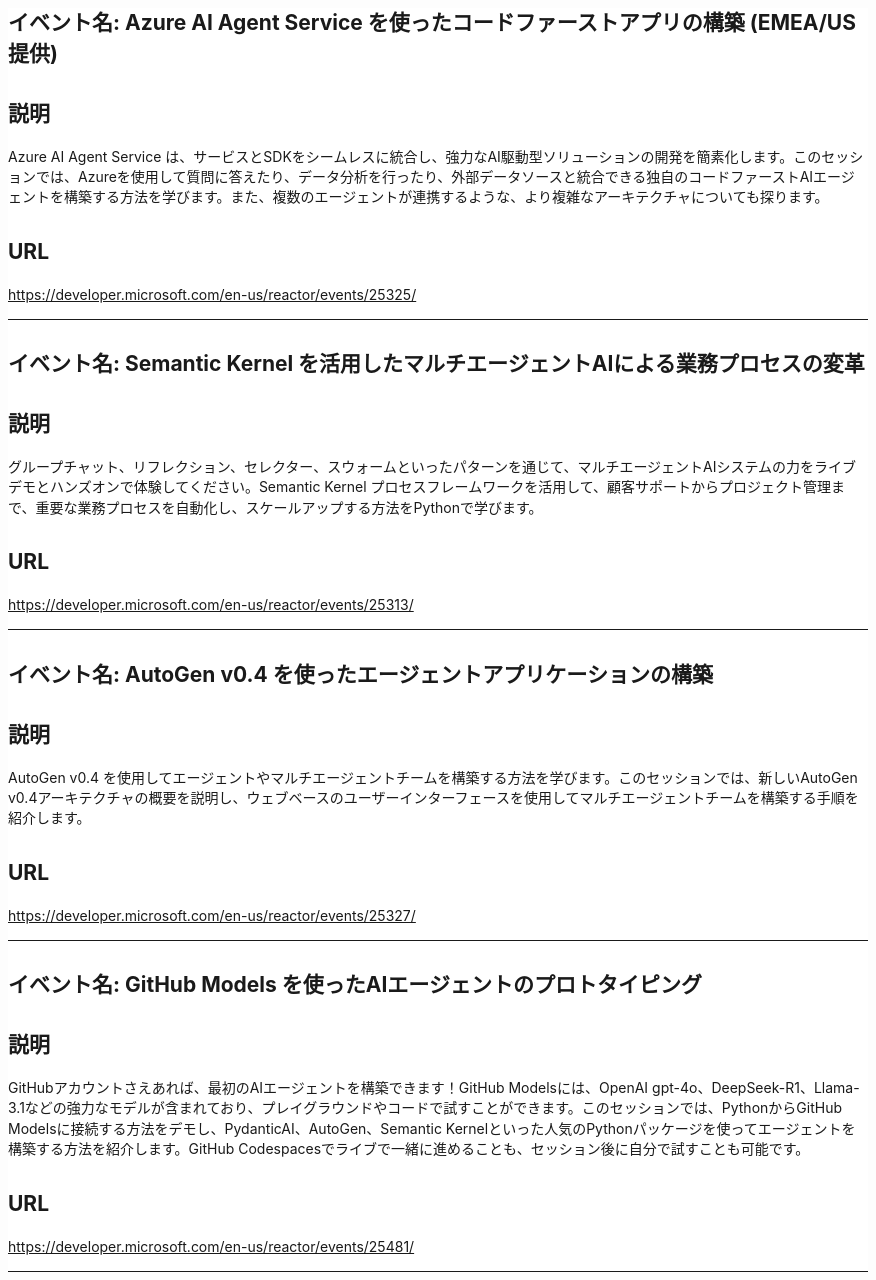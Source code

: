 
## イベント名: Azure AI Agent Service を使ったコードファーストアプリの構築 (EMEA/US 提供)

## 説明

Azure AI Agent Service は、サービスとSDKをシームレスに統合し、強力なAI駆動型ソリューションの開発を簡素化します。このセッションでは、Azureを使用して質問に答えたり、データ分析を行ったり、外部データソースと統合できる独自のコードファーストAIエージェントを構築する方法を学びます。また、複数のエージェントが連携するような、より複雑なアーキテクチャについても探ります。

## URL
<https://developer.microsoft.com/en-us/reactor/events/25325/>

---

## イベント名: Semantic Kernel を活用したマルチエージェントAIによる業務プロセスの変革

## 説明

グループチャット、リフレクション、セレクター、スウォームといったパターンを通じて、マルチエージェントAIシステムの力をライブデモとハンズオンで体験してください。Semantic Kernel プロセスフレームワークを活用して、顧客サポートからプロジェクト管理まで、重要な業務プロセスを自動化し、スケールアップする方法をPythonで学びます。

## URL
<https://developer.microsoft.com/en-us/reactor/events/25313/>

---

## イベント名: AutoGen v0.4 を使ったエージェントアプリケーションの構築

## 説明

AutoGen v0.4 を使用してエージェントやマルチエージェントチームを構築する方法を学びます。このセッションでは、新しいAutoGen v0.4アーキテクチャの概要を説明し、ウェブベースのユーザーインターフェースを使用してマルチエージェントチームを構築する手順を紹介します。

## URL
<https://developer.microsoft.com/en-us/reactor/events/25327/>

---

## イベント名: GitHub Models を使ったAIエージェントのプロトタイピング

## 説明

GitHubアカウントさえあれば、最初のAIエージェントを構築できます！GitHub Modelsには、OpenAI gpt-4o、DeepSeek-R1、Llama-3.1などの強力なモデルが含まれており、プレイグラウンドやコードで試すことができます。このセッションでは、PythonからGitHub Modelsに接続する方法をデモし、PydanticAI、AutoGen、Semantic Kernelといった人気のPythonパッケージを使ってエージェントを構築する方法を紹介します。GitHub Codespacesでライブで一緒に進めることも、セッション後に自分で試すことも可能です。

## URL
<https://developer.microsoft.com/en-us/reactor/events/25481/>

---